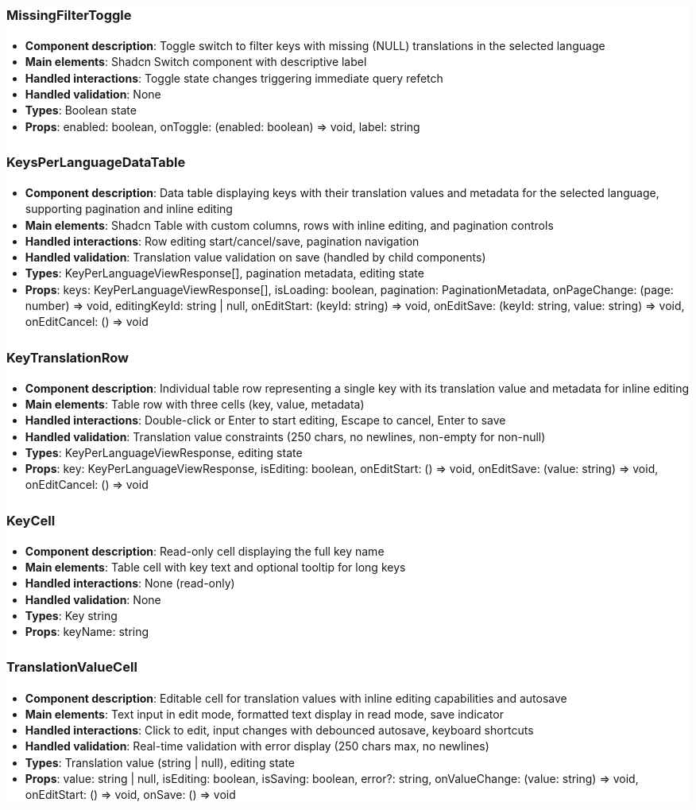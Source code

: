 ### MissingFilterToggle

- **Component description**: Toggle switch to filter keys with missing (NULL) translations in the selected language
- **Main elements**: Shadcn Switch component with descriptive label
- **Handled interactions**: Toggle state changes triggering immediate query refetch
- **Handled validation**: None
- **Types**: Boolean state
- **Props**: enabled: boolean, onToggle: (enabled: boolean) => void, label: string

### KeysPerLanguageDataTable

- **Component description**: Data table displaying keys with their translation values and metadata for the selected language, supporting pagination and inline editing
- **Main elements**: Shadcn Table with custom columns, rows with inline editing, and pagination controls
- **Handled interactions**: Row editing start/cancel/save, pagination navigation
- **Handled validation**: Translation value validation on save (handled by child components)
- **Types**: KeyPerLanguageViewResponse[], pagination metadata, editing state
- **Props**: keys: KeyPerLanguageViewResponse[], isLoading: boolean, pagination: PaginationMetadata, onPageChange: (page: number) => void, editingKeyId: string | null, onEditStart: (keyId: string) => void, onEditSave: (keyId: string, value: string) => void, onEditCancel: () => void

### KeyTranslationRow

- **Component description**: Individual table row representing a single key with its translation value and metadata for inline editing
- **Main elements**: Table row with three cells (key, value, metadata)
- **Handled interactions**: Double-click or Enter to start editing, Escape to cancel, Enter to save
- **Handled validation**: Translation value constraints (250 chars, no newlines, non-empty for non-null)
- **Types**: KeyPerLanguageViewResponse, editing state
- **Props**: key: KeyPerLanguageViewResponse, isEditing: boolean, onEditStart: () => void, onEditSave: (value: string) => void, onEditCancel: () => void

### KeyCell

- **Component description**: Read-only cell displaying the full key name
- **Main elements**: Table cell with key text and optional tooltip for long keys
- **Handled interactions**: None (read-only)
- **Handled validation**: None
- **Types**: Key string
- **Props**: keyName: string

### TranslationValueCell

- **Component description**: Editable cell for translation values with inline editing capabilities and autosave
- **Main elements**: Text input in edit mode, formatted text display in read mode, save indicator
- **Handled interactions**: Click to edit, input changes with debounced autosave, keyboard shortcuts
- **Handled validation**: Real-time validation with error display (250 chars max, no newlines)
- **Types**: Translation value (string | null), editing state
- **Props**: value: string | null, isEditing: boolean, isSaving: boolean, error?: string, onValueChange: (value: string) => void, onEditStart: () => void, onSave: () => void
